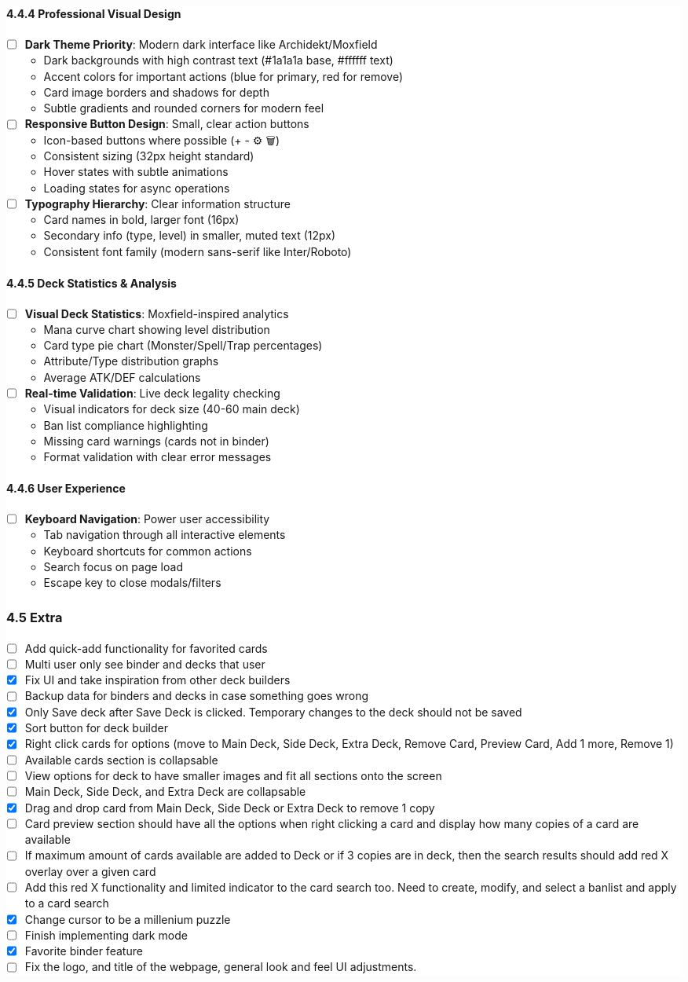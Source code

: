 #### 4.4.4 Professional Visual Design
- [ ] **Dark Theme Priority**: Modern dark interface like Archidekt/Moxfield
  - Dark backgrounds with high contrast text (#1a1a1a base, #ffffff text)
  - Accent colors for important actions (blue for primary, red for remove)
  - Card image borders and shadows for depth
  - Subtle gradients and rounded corners for modern feel
- [ ] **Responsive Button Design**: Small, clear action buttons
  - Icon-based buttons where possible (+ - ⚙️ 🗑️)
  - Consistent sizing (32px height standard)
  - Hover states with subtle animations
  - Loading states for async operations
- [ ] **Typography Hierarchy**: Clear information structure
  - Card names in bold, larger font (16px)
  - Secondary info (type, level) in smaller, muted text (12px)
  - Consistent font family (modern sans-serif like Inter/Roboto)

#### 4.4.5 Deck Statistics & Analysis
- [ ] **Visual Deck Statistics**: Moxfield-inspired analytics
  - Mana curve chart showing level distribution
  - Card type pie chart (Monster/Spell/Trap percentages)
  - Attribute/Type distribution graphs
  - Average ATK/DEF calculations
- [ ] **Real-time Validation**: Live deck legality checking
  - Visual indicators for deck size (40-60 main deck)
  - Ban list compliance highlighting
  - Missing card warnings (cards not in binder)
  - Format validation with clear error messages

#### 4.4.6 User Experience
- [ ] **Keyboard Navigation**: Power user accessibility
  - Tab navigation through all interactive elements
  - Keyboard shortcuts for common actions
  - Search focus on page load
  - Escape key to close modals/filters


### 4.5 Extra
- [ ] Add quick-add functionality for favorited cards
- [ ] Multi user only see binder and decks that user 
- [x] Fix UI and take inspiration from other deck builders
- [ ] Backup data for binders and decks in case something goes wrong
- [x] Only Save deck after Save Deck is clicked. Temporary changes to the deck should not be saved
- [x] Sort button for deck builder
- [x] Right click cards for options (move to Main Deck, Side Deck, Extra Deck, Remove Card, Preview Card, Add 1 more, Remove 1)
- [ ] Available cards section is collapsable
- [ ] View options for deck to have smaller images and fit all sections onto the screen
- [ ] Main Deck, Side Deck, and Extra Deck are collapsable
- [x] Drag and drop card from Main Deck, Side Deck or Extra Deck to remove 1 copy
- [ ] Card preview section should have all the options when right clicking a card and display how many copies of a card are available
- [ ] If maximum amount of cards available are added to Deck or if 3 copies are in deck, then the search results should add red X overlay over a given card
- [ ] Add this red X functionality and limited indicator to the card search too. Need to create, modify, and select a banlist and apply to a card search
- [x] Change cursor to be a millenium puzzle
- [ ] Finish implementing dark mode
- [x] Favorite binder feature
- [ ] Fix the logo, and title of the webpage, general look and feel UI adjustments.
